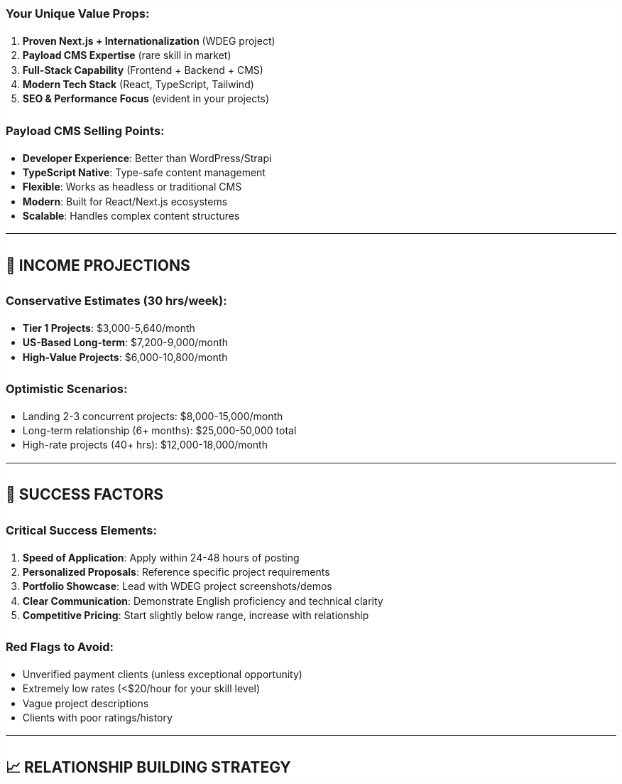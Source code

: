 ### Your Unique Value Props:
1. **Proven Next.js + Internationalization** (WDEG project)
2. **Payload CMS Expertise** (rare skill in market)
3. **Full-Stack Capability** (Frontend + Backend + CMS)
4. **Modern Tech Stack** (React, TypeScript, Tailwind)
5. **SEO & Performance Focus** (evident in your projects)

### Payload CMS Selling Points:
- **Developer Experience**: Better than WordPress/Strapi
- **TypeScript Native**: Type-safe content management
- **Flexible**: Works as headless or traditional CMS
- **Modern**: Built for React/Next.js ecosystems
- **Scalable**: Handles complex content structures

---

## 🎯 INCOME PROJECTIONS

### Conservative Estimates (30 hrs/week):
- **Tier 1 Projects**: $3,000-5,640/month
- **US-Based Long-term**: $7,200-9,000/month  
- **High-Value Projects**: $6,000-10,800/month

### Optimistic Scenarios:
- Landing 2-3 concurrent projects: $8,000-15,000/month
- Long-term relationship (6+ months): $25,000-50,000 total
- High-rate projects (40+ hrs): $12,000-18,000/month

---

## 🚀 SUCCESS FACTORS

### Critical Success Elements:
1. **Speed of Application**: Apply within 24-48 hours of posting
2. **Personalized Proposals**: Reference specific project requirements
3. **Portfolio Showcase**: Lead with WDEG project screenshots/demos
4. **Clear Communication**: Demonstrate English proficiency and technical clarity
5. **Competitive Pricing**: Start slightly below range, increase with relationship

### Red Flags to Avoid:
- Unverified payment clients (unless exceptional opportunity)
- Extremely low rates (<$20/hour for your skill level)
- Vague project descriptions
- Clients with poor ratings/history

---

## 📈 RELATIONSHIP BUILDING STRATEGY
